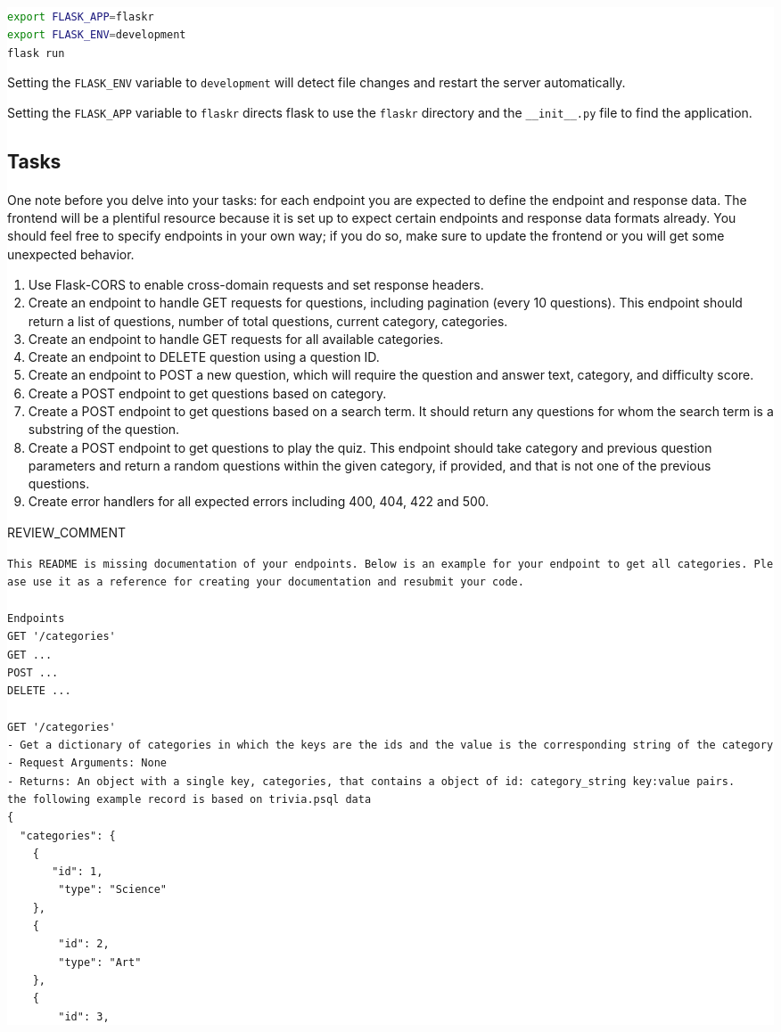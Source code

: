 ```bash
export FLASK_APP=flaskr
export FLASK_ENV=development
flask run
```

Setting the `FLASK_ENV` variable to `development` will detect file changes and restart the server automatically.

Setting the `FLASK_APP` variable to `flaskr` directs flask to use the `flaskr` directory and the `__init__.py` file to find the application. 

## Tasks

One note before you delve into your tasks: for each endpoint you are expected to define the endpoint and response data. The frontend will be a plentiful resource because it is set up to expect certain endpoints and response data formats already. You should feel free to specify endpoints in your own way; if you do so, make sure to update the frontend or you will get some unexpected behavior. 

1. Use Flask-CORS to enable cross-domain requests and set response headers. 
2. Create an endpoint to handle GET requests for questions, including pagination (every 10 questions). This endpoint should return a list of questions, number of total questions, current category, categories. 
3. Create an endpoint to handle GET requests for all available categories. 
4. Create an endpoint to DELETE question using a question ID. 
5. Create an endpoint to POST a new question, which will require the question and answer text, category, and difficulty score. 
6. Create a POST endpoint to get questions based on category. 
7. Create a POST endpoint to get questions based on a search term. It should return any questions for whom the search term is a substring of the question. 
8. Create a POST endpoint to get questions to play the quiz. This endpoint should take category and previous question parameters and return a random questions within the given category, if provided, and that is not one of the previous questions. 
9. Create error handlers for all expected errors including 400, 404, 422 and 500. 

REVIEW_COMMENT
```
This README is missing documentation of your endpoints. Below is an example for your endpoint to get all categories. Please use it as a reference for creating your documentation and resubmit your code. 

Endpoints
GET '/categories'
GET ...
POST ...
DELETE ...

GET '/categories'
- Get a dictionary of categories in which the keys are the ids and the value is the corresponding string of the category
- Request Arguments: None
- Returns: An object with a single key, categories, that contains a object of id: category_string key:value pairs.
the following example record is based on trivia.psql data
{
  "categories": {
    {
       "id": 1,
        "type": "Science"
    },
    {
        "id": 2,
        "type": "Art"
    },
    {
        "id": 3,
```